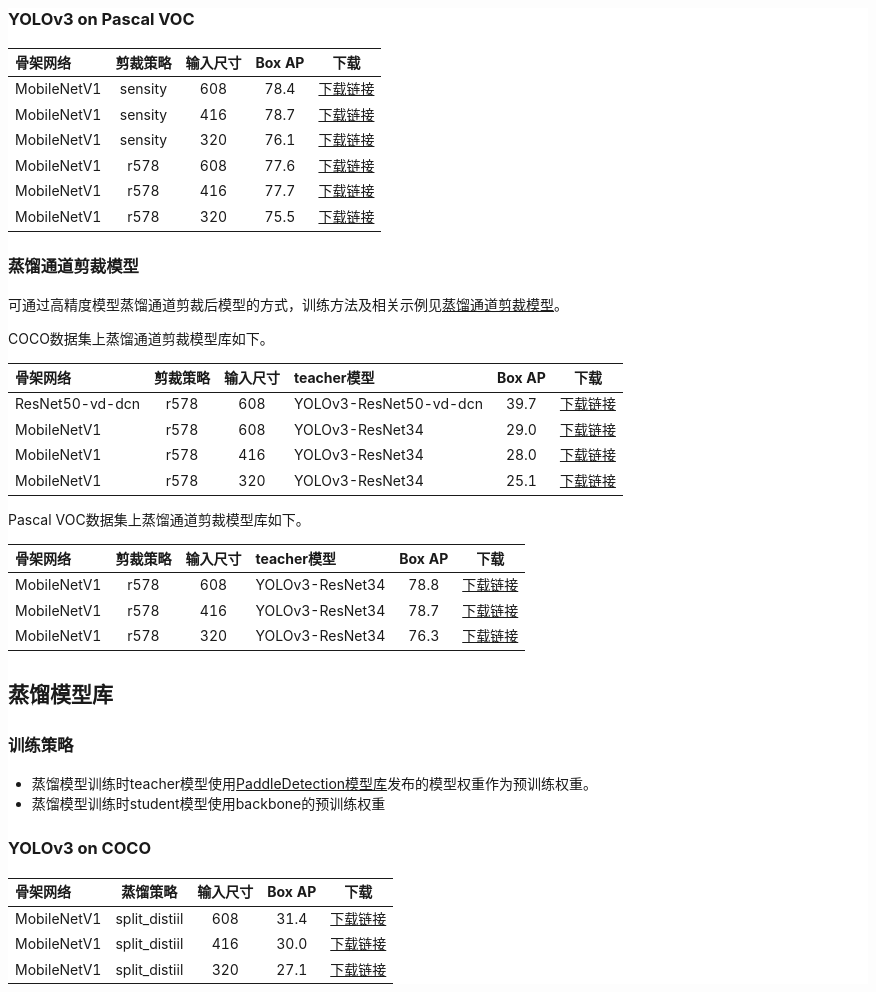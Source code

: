 ### YOLOv3 on Pascal VOC

| 骨架网络         |  剪裁策略 | 输入尺寸 | Box AP  |                           下载                          |
| :----------------| :-------: | :------: | :-----: | :-----------------------------------------------------: |
| MobileNetV1      |  sensity  |   608    |  78.4   | [下载链接](https://paddlemodels.bj.bcebos.com/PaddleSlim/prune/yolov3_mobilenet_v1_voc_prune1x.tar) |
| MobileNetV1      |  sensity  |   416    |  78.7   | [下载链接](https://paddlemodels.bj.bcebos.com/PaddleSlim/prune/yolov3_mobilenet_v1_voc_prune1x.tar) |
| MobileNetV1      |  sensity  |   320    |  76.1   | [下载链接](https://paddlemodels.bj.bcebos.com/PaddleSlim/prune/yolov3_mobilenet_v1_voc_prune1x.tar) |
| MobileNetV1      |   r578    |   608    |  77.6   | [下载链接](https://paddlemodels.bj.bcebos.com/PaddleSlim/prune/yolov3_mobilenet_v1_voc_prune578.tar) |
| MobileNetV1      |   r578    |   416    |  77.7   | [下载链接](https://paddlemodels.bj.bcebos.com/PaddleSlim/prune/yolov3_mobilenet_v1_voc_prune578.tar) |
| MobileNetV1      |   r578    |   320    |  75.5   | [下载链接](https://paddlemodels.bj.bcebos.com/PaddleSlim/prune/yolov3_mobilenet_v1_voc_prune578.tar) |

### 蒸馏通道剪裁模型

可通过高精度模型蒸馏通道剪裁后模型的方式，训练方法及相关示例见[蒸馏通道剪裁模型](./extensions/distill_pruned_model/distill_pruned_model_demo.ipynb)。

COCO数据集上蒸馏通道剪裁模型库如下。

| 骨架网络         |  剪裁策略 | 输入尺寸 |      teacher模型       | Box AP  |                           下载                          |
| :----------------| :-------: | :------: | :--------------------- | :-----: | :-----------------------------------------------------: |
| ResNet50-vd-dcn  |   r578    |   608    | YOLOv3-ResNet50-vd-dcn |  39.7   | [下载链接](https://paddlemodels.bj.bcebos.com/PaddleSlim/prune/yolov3_r50_dcn_prune578_distill.tar) |
| MobileNetV1      |   r578    |   608    | YOLOv3-ResNet34        |  29.0   | [下载链接](https://paddlemodels.bj.bcebos.com/PaddleSlim/prune/yolov3_mobilenet_v1_prune578_distillby_r34.tar) |
| MobileNetV1      |   r578    |   416    | YOLOv3-ResNet34        |  28.0   | [下载链接](https://paddlemodels.bj.bcebos.com/PaddleSlim/prune/yolov3_mobilenet_v1_prune578_distillby_r34.tar) |
| MobileNetV1      |   r578    |   320    | YOLOv3-ResNet34        |  25.1   | [下载链接](https://paddlemodels.bj.bcebos.com/PaddleSlim/prune/yolov3_mobilenet_v1_prune578_distillby_r34.tar) |

Pascal VOC数据集上蒸馏通道剪裁模型库如下。

| 骨架网络         |  剪裁策略 | 输入尺寸 |      teacher模型       | Box AP  |                           下载                          |
| :----------------| :-------: | :------: | :--------------------- | :-----: | :-----------------------------------------------------: |
| MobileNetV1      |   r578    |   608    | YOLOv3-ResNet34        |  78.8   | [下载链接](https://paddlemodels.bj.bcebos.com/PaddleSlim/prune/yolov3_mobilenet_v1_voc_prune578_distillby_r34.tar) |
| MobileNetV1      |   r578    |   416    | YOLOv3-ResNet34        |  78.7   | [下载链接](https://paddlemodels.bj.bcebos.com/PaddleSlim/prune/yolov3_mobilenet_v1_voc_prune578_distillby_r34.tar) |
| MobileNetV1      |   r578    |   320    | YOLOv3-ResNet34        |  76.3   | [下载链接](https://paddlemodels.bj.bcebos.com/PaddleSlim/prune/yolov3_mobilenet_v1_voc_prune578_distillby_r34.tar) |


## 蒸馏模型库

### 训练策略

- 蒸馏模型训练时teacher模型使用[PaddleDetection模型库](../docs/MODEL_ZOO_cn.md)发布的模型权重作为预训练权重。
- 蒸馏模型训练时student模型使用backbone的预训练权重

### YOLOv3 on COCO

| 骨架网络         |    蒸馏策略   | 输入尺寸 | Box AP  |                           下载                          |
| :----------------| :-----------: | :------: |:------: | :-----------------------------------------------------: |
| MobileNetV1      | split_distiil |   608    |  31.4   | [下载链接](https://paddlemodels.bj.bcebos.com/PaddleSlim/yolov3_mobilenetv1_coco_distilled.tar) |
| MobileNetV1      | split_distiil |   416    |  30.0   | [下载链接](https://paddlemodels.bj.bcebos.com/PaddleSlim/yolov3_mobilenetv1_coco_distilled.tar) |
| MobileNetV1      | split_distiil |   320    |  27.1   | [下载链接](https://paddlemodels.bj.bcebos.com/PaddleSlim/yolov3_mobilenetv1_coco_distilled.tar) |
